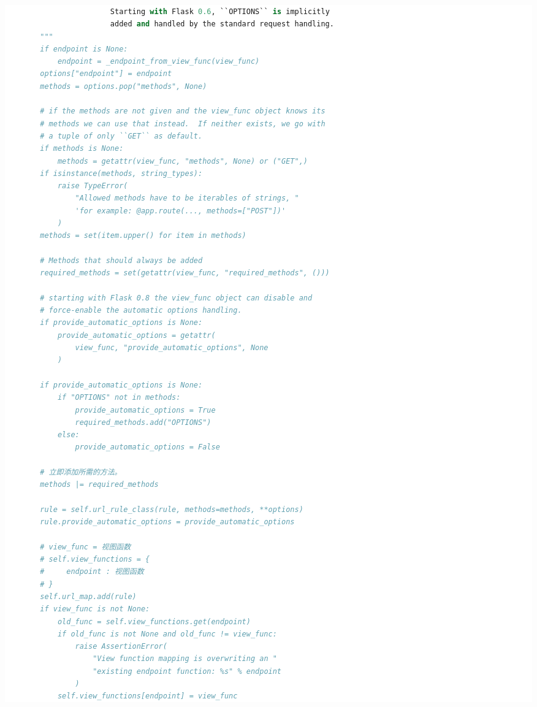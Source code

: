 ```python
                        Starting with Flask 0.6, ``OPTIONS`` is implicitly
                        added and handled by the standard request handling.
        """
        if endpoint is None:
            endpoint = _endpoint_from_view_func(view_func)
        options["endpoint"] = endpoint
        methods = options.pop("methods", None)

        # if the methods are not given and the view_func object knows its
        # methods we can use that instead.  If neither exists, we go with
        # a tuple of only ``GET`` as default.
        if methods is None:
            methods = getattr(view_func, "methods", None) or ("GET",)
        if isinstance(methods, string_types):
            raise TypeError(
                "Allowed methods have to be iterables of strings, "
                'for example: @app.route(..., methods=["POST"])'
            )
        methods = set(item.upper() for item in methods)

        # Methods that should always be added
        required_methods = set(getattr(view_func, "required_methods", ()))

        # starting with Flask 0.8 the view_func object can disable and
        # force-enable the automatic options handling.
        if provide_automatic_options is None:
            provide_automatic_options = getattr(
                view_func, "provide_automatic_options", None
            )

        if provide_automatic_options is None:
            if "OPTIONS" not in methods:
                provide_automatic_options = True
                required_methods.add("OPTIONS")
            else:
                provide_automatic_options = False

        # 立即添加所需的方法。
        methods |= required_methods

        rule = self.url_rule_class(rule, methods=methods, **options)
        rule.provide_automatic_options = provide_automatic_options

        # view_func = 视图函数
        # self.view_functions = {
        #     endpoint : 视图函数
        # } 
        self.url_map.add(rule)
        if view_func is not None:
            old_func = self.view_functions.get(endpoint)
            if old_func is not None and old_func != view_func:
                raise AssertionError(
                    "View function mapping is overwriting an "
                    "existing endpoint function: %s" % endpoint
                )
            self.view_functions[endpoint] = view_func
```
